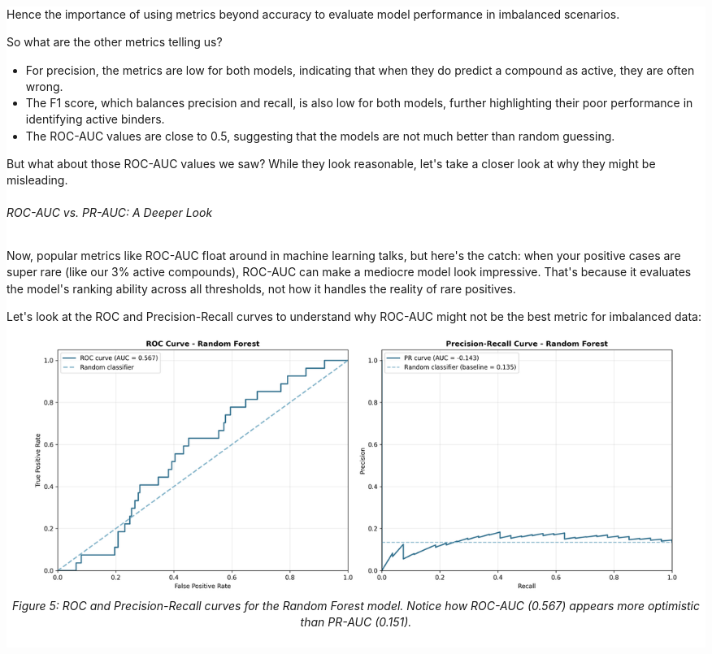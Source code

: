Hence the importance of using metrics beyond accuracy to evaluate model performance in imbalanced scenarios.

So what are the other metrics telling us?

- For precision, the metrics are low for both models, indicating that when they do predict a compound as active, they are often wrong.
- The F1 score, which balances precision and recall, is also low for both models, further highlighting their poor performance in identifying active binders.
- The ROC-AUC values are close to 0.5, suggesting that the models are not much better than random guessing.

But what about those ROC-AUC values we saw? While they look reasonable, let's take a closer look at why they might be misleading.

###### ROC-AUC vs. PR-AUC: A Deeper Look

Now, popular metrics like ROC-AUC float around in machine learning talks, but here's the catch: when your positive cases are super rare (like our 3% active compounds), ROC-AUC can make a mediocre model look impressive. That's because it evaluates the model's ranking ability across all thresholds, not how it handles the reality of rare positives.

Let's look at the ROC and Precision-Recall curves to understand why ROC-AUC might not be the best metric for imbalanced data:

<div style="text-align: center;">
  <img src="/assets/images/2025-09-09/roc_pr_curves_rf.png" alt="roc_pr_rf" width="800"/>
<br>
<i> Figure 5: ROC and Precision-Recall curves for the Random Forest model. Notice how ROC-AUC (0.567) appears more optimistic than PR-AUC (0.151).</i>
</div>
<br>

<div style="text-align: center;">